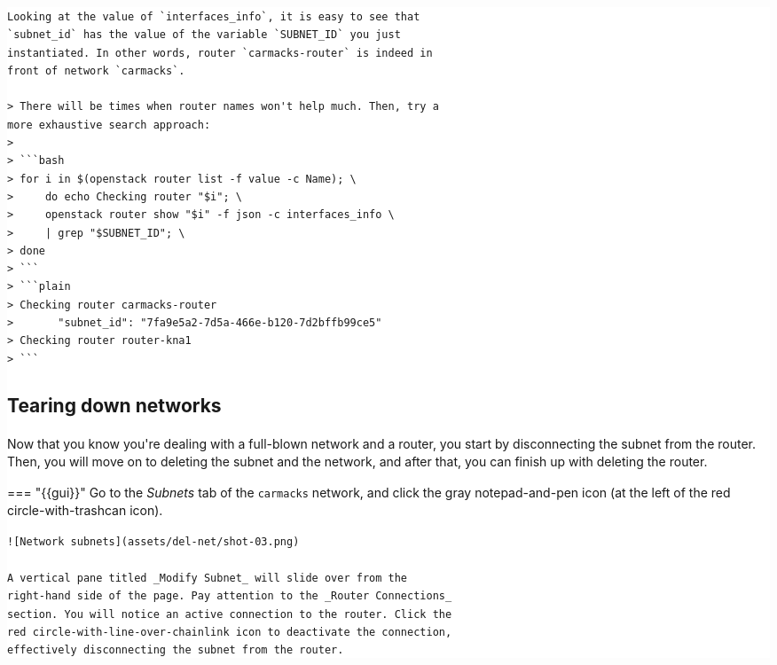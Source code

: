     Looking at the value of `interfaces_info`, it is easy to see that
    `subnet_id` has the value of the variable `SUBNET_ID` you just
    instantiated. In other words, router `carmacks-router` is indeed in
    front of network `carmacks`.

    > There will be times when router names won't help much. Then, try a
    more exhaustive search approach:
    >
    > ```bash
    > for i in $(openstack router list -f value -c Name); \
    >     do echo Checking router "$i"; \
    >     openstack router show "$i" -f json -c interfaces_info \
    >     | grep "$SUBNET_ID"; \
    > done
    > ```
    > ```plain
    > Checking router carmacks-router
    >       "subnet_id": "7fa9e5a2-7d5a-466e-b120-7d2bffb99ce5"
    > Checking router router-kna1
    > ```

## Tearing down networks

Now that you know you're dealing with a full-blown network and a
router, you start by disconnecting the subnet from the router. Then,
you will move on to deleting the subnet and the network, and after
that, you can finish up with deleting the router.

=== "{{gui}}"
    Go to the _Subnets_ tab of the `carmacks` network, and click the gray
    notepad-and-pen icon (at the left of the red circle-with-trashcan icon).

    ![Network subnets](assets/del-net/shot-03.png)

    A vertical pane titled _Modify Subnet_ will slide over from the
    right-hand side of the page. Pay attention to the _Router Connections_
    section. You will notice an active connection to the router. Click the
    red circle-with-line-over-chainlink icon to deactivate the connection,
    effectively disconnecting the subnet from the router.
